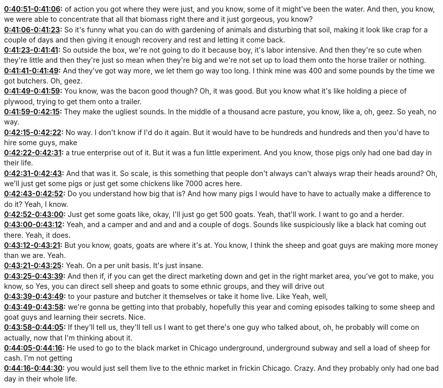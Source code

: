 **[0:40:51-0:41:06](https://anchor.fm/ranching-reboot/episodes/47-Moritz-Espys-Being-a-Bison-Wrangler-e1d1sk7#t=0:40:51):**  of action you got where they were just, and you know, some of it might've been the water.  And then, you know, we were able to concentrate that all that biomass right there and it just  gorgeous, you know?  
**[0:41:06-0:41:23](https://anchor.fm/ranching-reboot/episodes/47-Moritz-Espys-Being-a-Bison-Wrangler-e1d1sk7#t=0:41:06):**  So it's funny what you can do with gardening of animals and disturbing that soil, making  it look like crap for a couple of days and then giving it enough recovery and rest and  letting it come back.  
**[0:41:23-0:41:41](https://anchor.fm/ranching-reboot/episodes/47-Moritz-Espys-Being-a-Bison-Wrangler-e1d1sk7#t=0:41:23):**  So outside the box, we're not going to do it because boy, it's labor intensive.  And then they're so cute when they're little and then they're just so mean when they're  big and we're not set up to load them onto the horse trailer or nothing.  
**[0:41:41-0:41:49](https://anchor.fm/ranching-reboot/episodes/47-Moritz-Espys-Being-a-Bison-Wrangler-e1d1sk7#t=0:41:41):**  And they've got way more, we let them go way too long.  I think mine was 400 and some pounds by the time we got butchers.  Oh, geez.  
**[0:41:49-0:41:59](https://anchor.fm/ranching-reboot/episodes/47-Moritz-Espys-Being-a-Bison-Wrangler-e1d1sk7#t=0:41:49):**  You know, was the bacon good though?  Oh, it was good.  But you know what it's like holding a piece of plywood, trying to get them onto a trailer.  
**[0:41:59-0:42:15](https://anchor.fm/ranching-reboot/episodes/47-Moritz-Espys-Being-a-Bison-Wrangler-e1d1sk7#t=0:41:59):**  They make the ugliest sounds.  In the middle of a thousand acre pasture, you know, like a, oh, geez.  So yeah, no way.  
**[0:42:15-0:42:22](https://anchor.fm/ranching-reboot/episodes/47-Moritz-Espys-Being-a-Bison-Wrangler-e1d1sk7#t=0:42:15):**  No way.  I don't know if I'd do it again.  But it would have to be hundreds and hundreds and then you'd have to hire some guys, make  
**[0:42:22-0:42:31](https://anchor.fm/ranching-reboot/episodes/47-Moritz-Espys-Being-a-Bison-Wrangler-e1d1sk7#t=0:42:22):**  a true enterprise out of it.  But it was a fun little experiment.  And you know, those pigs only had one bad day in their life.  
**[0:42:31-0:42:43](https://anchor.fm/ranching-reboot/episodes/47-Moritz-Espys-Being-a-Bison-Wrangler-e1d1sk7#t=0:42:31):**  And that was it.  So scale, is this something that people don't always can't always wrap their heads around?  Oh, we'll just get some pigs or just get some chickens like 7000 acres here.  
**[0:42:43-0:42:52](https://anchor.fm/ranching-reboot/episodes/47-Moritz-Espys-Being-a-Bison-Wrangler-e1d1sk7#t=0:42:43):**  Do you understand how big that is?  And how many pigs I would have to have to actually make a difference to do it?  Yeah, I know.  
**[0:42:52-0:43:00](https://anchor.fm/ranching-reboot/episodes/47-Moritz-Espys-Being-a-Bison-Wrangler-e1d1sk7#t=0:42:52):**  Just get some goats like, okay, I'll just go get 500 goats.  Yeah, that'll work.  I want to go and a herder.  
**[0:43:00-0:43:12](https://anchor.fm/ranching-reboot/episodes/47-Moritz-Espys-Being-a-Bison-Wrangler-e1d1sk7#t=0:43:00):**  Yeah, and a camper and and and and a couple of dogs.  Sounds like suspiciously like a black hat coming out there.  Yeah, it does.  
**[0:43:12-0:43:21](https://anchor.fm/ranching-reboot/episodes/47-Moritz-Espys-Being-a-Bison-Wrangler-e1d1sk7#t=0:43:12):**  But you know, goats, goats are where it's at.  You know, I think the sheep and goat guys are making more money than we are.  Yeah.  
**[0:43:21-0:43:25](https://anchor.fm/ranching-reboot/episodes/47-Moritz-Espys-Being-a-Bison-Wrangler-e1d1sk7#t=0:43:21):**  Yeah.  On a per unit basis.  It's just insane.  
**[0:43:25-0:43:39](https://anchor.fm/ranching-reboot/episodes/47-Moritz-Espys-Being-a-Bison-Wrangler-e1d1sk7#t=0:43:25):**  And then if, if you can get the direct marketing down and get in the right market area, you've  got to make, you know, so  Yes, you can direct sell sheep and goats to some ethnic groups, and they will drive out  
**[0:43:39-0:43:49](https://anchor.fm/ranching-reboot/episodes/47-Moritz-Espys-Being-a-Bison-Wrangler-e1d1sk7#t=0:43:39):**  to your pasture and butcher it themselves or take it home live.  Like  Yeah, well,  
**[0:43:49-0:43:58](https://anchor.fm/ranching-reboot/episodes/47-Moritz-Espys-Being-a-Bison-Wrangler-e1d1sk7#t=0:43:49):**  we're gonna be getting into that probably, hopefully this year and coming episodes talking  to some sheep and goat guys and learning their secrets.  Nice.  
**[0:43:58-0:44:05](https://anchor.fm/ranching-reboot/episodes/47-Moritz-Espys-Being-a-Bison-Wrangler-e1d1sk7#t=0:43:58):**  If they'll tell us,  they'll tell us I want to get there's one guy who talked about, oh, he probably will  come on actually, now that I'm thinking about it.  
**[0:44:05-0:44:16](https://anchor.fm/ranching-reboot/episodes/47-Moritz-Espys-Being-a-Bison-Wrangler-e1d1sk7#t=0:44:05):**  He used to go to the black market in Chicago underground, underground subway and sell a  load of sheep for cash.  I'm not getting  
**[0:44:16-0:44:30](https://anchor.fm/ranching-reboot/episodes/47-Moritz-Espys-Being-a-Bison-Wrangler-e1d1sk7#t=0:44:16):**  you would just sell them live to the ethnic market in frickin Chicago.  Crazy.  And they probably only had one bad day in their whole life.  